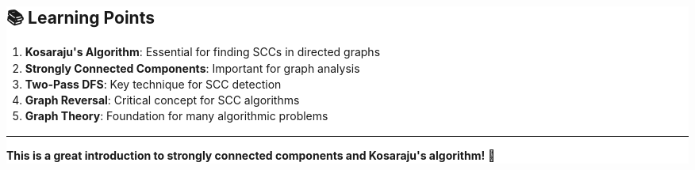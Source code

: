 ## 📚 Learning Points

1. **Kosaraju's Algorithm**: Essential for finding SCCs in directed graphs
2. **Strongly Connected Components**: Important for graph analysis
3. **Two-Pass DFS**: Key technique for SCC detection
4. **Graph Reversal**: Critical concept for SCC algorithms
5. **Graph Theory**: Foundation for many algorithmic problems

---

**This is a great introduction to strongly connected components and Kosaraju's algorithm!** 🎯 